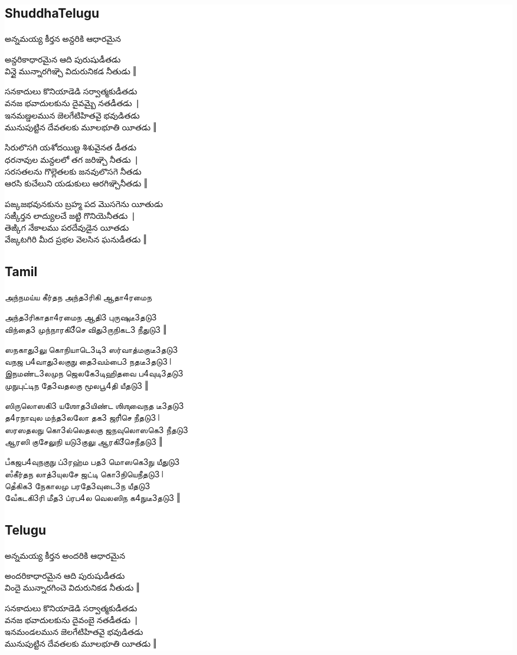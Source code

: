 ## ShuddhaTelugu

అన్నమయ్య కీర్తన అన్దరికి ఆధారమైన  

అన్దరికాధారమైన ఆది పురుషుడీతడు  
విన్దై మున్నారగిఞ్చె విదురునికడ నీతుడు ‖  

సనకాదులు కొనియాడెడి సర్వాత్మకుడీతడు  
వనజ భవాదులకును దైవమ్బై నతడీతడు ❘  
ఇనమణ్డలమున జెలగేటిహితవై భవుడితడు  
మునుపుట్టిన దేవతలకు మూలభూతి యీతడు ‖  

సిరులొసగి యశోదయిణ్ట శిశువైనత డీతడు  
ధరనావుల మన్దలలో తగ జరిఞ్చె నీతడు ❘  
సరసతలను గొల్లెతలకు జనవులొసగె నీతడు  
ఆరసి కుచేలుని యడుకులు ఆరగిఞ్చెనీతడు ‖  

పఙ్కజభవునకును బ్రహ్మ పద మొసగెను యీతుడు  
సఙ్కీర్తన లాద్యులచే జట్టి గొనియెనీతడు ❘  
తెఙ్కిగ నేకాలము పరదేవుడైన యీతడు  
వేఙ్కటగిరి మీద ప్రభల వెలసిన ఘనుడీతడు ‖  

## Tamil

அந்நமய்ய கீர்தந அந்த3ரிகி ஆதா4ரமைந  

அந்த3ரிகாதா4ரமைந ஆதி3 புருஷுடீ3தடு3  
விந்தை3 முந்நாரகி3ஂசெ விது3ருநிகட3 நீதுடு3 ‖  

ஸநகாது3லு கொநியாடெ3டி3 ஸர்வாத்மகுடீ3தடு3  
வநஜ ப4வாது3லகுநு தை3வம்பை3 நதடீ3தடு3 ❘  
இநமண்ட3லமுந ஜெலகே3டிஹிதவை ப4வுடி3தடு3  
முநுபுட்டிந தே3வதலகு மூலபூ4தி யீதடு3 ‖  

ஸிருலொஸகி3 யஶோத3யிண்ட ஶிஶுவைநத டீ3தடு3  
த4ரநாவுல மந்த3லலோ தக3 ஜரிஂசெ நீதடு3 ❘  
ஸரஸதலநு கொ3ல்லெதலகு ஜநவுலொஸகெ3 நீதடு3  
ஆரஸி குசேலுநி யடு3குலு ஆரகி3ஂசெநீதடு3 ‖  

பஂகஜப4வுநகுநு ப்3ரஹ்ம பத3 மொஸகெ3நு யீதுடு3  
ஸஂகீர்தந லாத்3யுலசே ஜட்டி கொ3நியெநீதடு3 ❘  
தெஂகிக3 நேகாலமு பரதே3வுடை3ந யீதடு3  
வேஂகடகி3ரி மீத3 ப்ரப4ல வெலஸிந க4நுடீ3தடு3 ‖  

## Telugu

అన్నమయ్య కీర్తన అందరికి ఆధారమైన  

అందరికాధారమైన ఆది పురుషుడీతడు  
విందై మున్నారగించె విదురునికడ నీతుడు ‖  

సనకాదులు కొనియాడెడి సర్వాత్మకుడీతడు  
వనజ భవాదులకును దైవంబై నతడీతడు ❘  
ఇనమండలమున జెలగేటిహితవై భవుడితడు  
మునుపుట్టిన దేవతలకు మూలభూతి యీతడు ‖  

